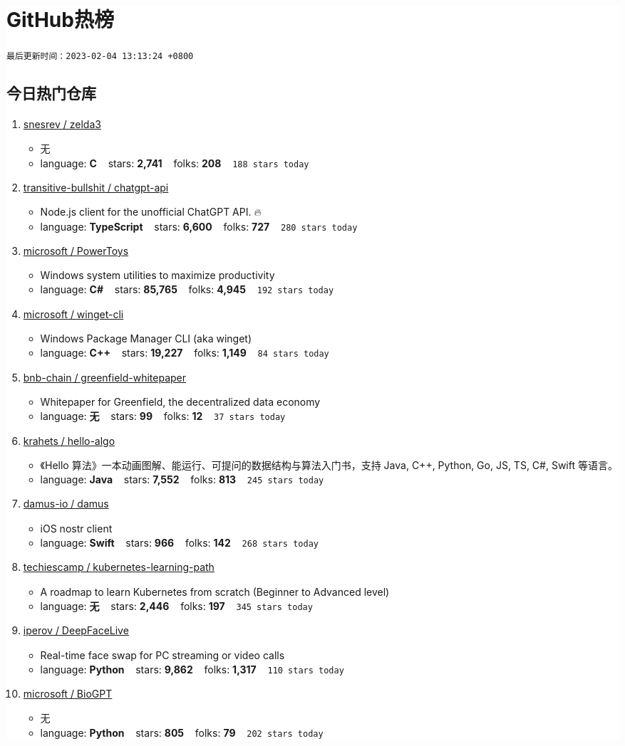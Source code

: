 # GitHub热榜

`最后更新时间：2023-02-04 13:13:24 +0800`

## 今日热门仓库

1. [snesrev / zelda3](https://github.com/snesrev/zelda3)
    - 无
    - language: **C** &nbsp;&nbsp; stars: **2,741** &nbsp;&nbsp; folks: **208**  &nbsp;&nbsp; `188 stars today`

1. [transitive-bullshit / chatgpt-api](https://github.com/transitive-bullshit/chatgpt-api)
    - Node.js client for the unofficial ChatGPT API. 🔥
    - language: **TypeScript** &nbsp;&nbsp; stars: **6,600** &nbsp;&nbsp; folks: **727**  &nbsp;&nbsp; `280 stars today`

1. [microsoft / PowerToys](https://github.com/microsoft/PowerToys)
    - Windows system utilities to maximize productivity
    - language: **C#** &nbsp;&nbsp; stars: **85,765** &nbsp;&nbsp; folks: **4,945**  &nbsp;&nbsp; `192 stars today`

1. [microsoft / winget-cli](https://github.com/microsoft/winget-cli)
    - Windows Package Manager CLI (aka winget)
    - language: **C++** &nbsp;&nbsp; stars: **19,227** &nbsp;&nbsp; folks: **1,149**  &nbsp;&nbsp; `84 stars today`

1. [bnb-chain / greenfield-whitepaper](https://github.com/bnb-chain/greenfield-whitepaper)
    - Whitepaper for Greenfield, the decentralized data economy
    - language: **无** &nbsp;&nbsp; stars: **99** &nbsp;&nbsp; folks: **12**  &nbsp;&nbsp; `37 stars today`

1. [krahets / hello-algo](https://github.com/krahets/hello-algo)
    - 《Hello 算法》一本动画图解、能运行、可提问的数据结构与算法入门书，支持 Java, C++, Python, Go, JS, TS, C#, Swift 等语言。
    - language: **Java** &nbsp;&nbsp; stars: **7,552** &nbsp;&nbsp; folks: **813**  &nbsp;&nbsp; `245 stars today`

1. [damus-io / damus](https://github.com/damus-io/damus)
    - iOS nostr client
    - language: **Swift** &nbsp;&nbsp; stars: **966** &nbsp;&nbsp; folks: **142**  &nbsp;&nbsp; `268 stars today`

1. [techiescamp / kubernetes-learning-path](https://github.com/techiescamp/kubernetes-learning-path)
    - A roadmap to learn Kubernetes from scratch (Beginner to Advanced level)
    - language: **无** &nbsp;&nbsp; stars: **2,446** &nbsp;&nbsp; folks: **197**  &nbsp;&nbsp; `345 stars today`

1. [iperov / DeepFaceLive](https://github.com/iperov/DeepFaceLive)
    - Real-time face swap for PC streaming or video calls
    - language: **Python** &nbsp;&nbsp; stars: **9,862** &nbsp;&nbsp; folks: **1,317**  &nbsp;&nbsp; `110 stars today`

1. [microsoft / BioGPT](https://github.com/microsoft/BioGPT)
    - 无
    - language: **Python** &nbsp;&nbsp; stars: **805** &nbsp;&nbsp; folks: **79**  &nbsp;&nbsp; `202 stars today`

